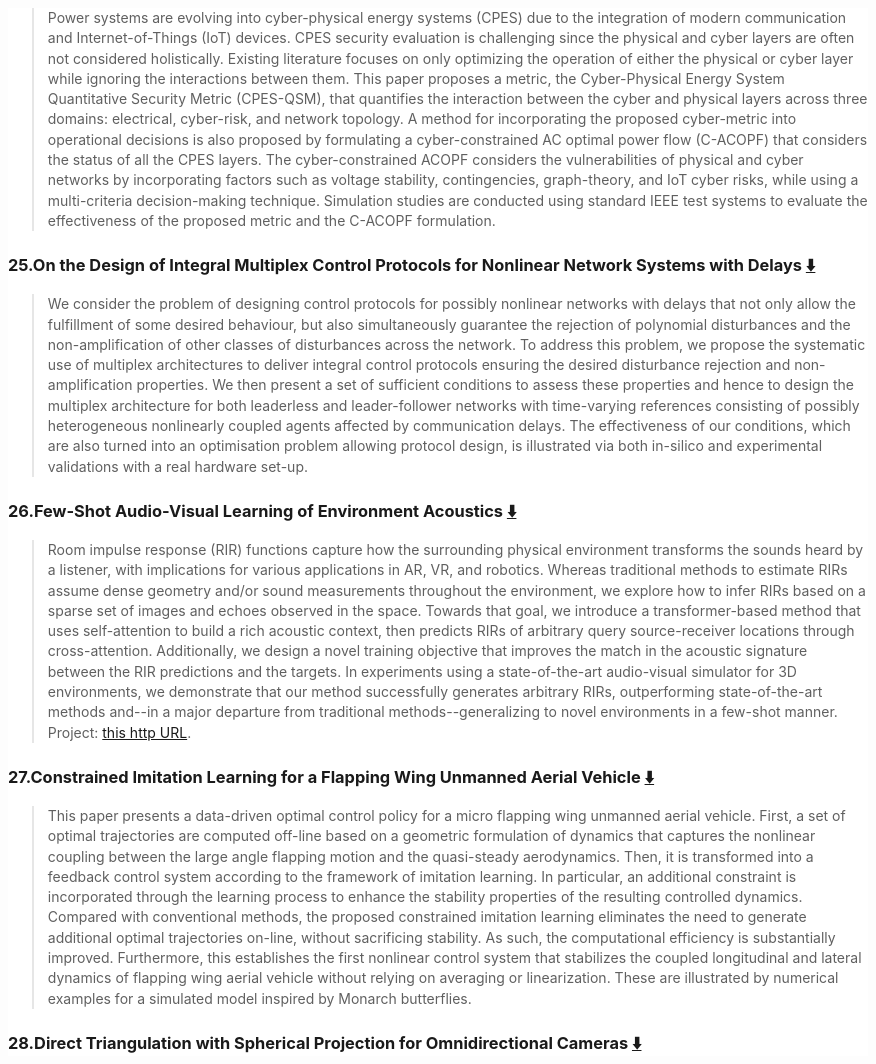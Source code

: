>  Power systems are evolving into cyber-physical energy systems (CPES) due to the integration of modern communication and Internet-of-Things (IoT) devices. CPES security evaluation is challenging since the physical and cyber layers are often not considered holistically. Existing literature focuses on only optimizing the operation of either the physical or cyber layer while ignoring the interactions between them. This paper proposes a metric, the Cyber-Physical Energy System Quantitative Security Metric (CPES-QSM), that quantifies the interaction between the cyber and physical layers across three domains: electrical, cyber-risk, and network topology. A method for incorporating the proposed cyber-metric into operational decisions is also proposed by formulating a cyber-constrained AC optimal power flow (C-ACOPF) that considers the status of all the CPES layers. The cyber-constrained ACOPF considers the vulnerabilities of physical and cyber networks by incorporating factors such as voltage stability, contingencies, graph-theory, and IoT cyber risks, while using a multi-criteria decision-making technique. Simulation studies are conducted using standard IEEE test systems to evaluate the effectiveness of the proposed metric and the C-ACOPF formulation.      
### 25.On the Design of Integral Multiplex Control Protocols for Nonlinear Network Systems with Delays  [ :arrow_down: ](https://arxiv.org/pdf/2206.03535.pdf)
>  We consider the problem of designing control protocols for possibly nonlinear networks with delays that not only allow the fulfillment of some desired behaviour, but also simultaneously guarantee the rejection of polynomial disturbances and the non-amplification of other classes of disturbances across the network. To address this problem, we propose the systematic use of multiplex architectures to deliver integral control protocols ensuring the desired disturbance rejection and non-amplification properties. We then present a set of sufficient conditions to assess these properties and hence to design the multiplex architecture for both leaderless and leader-follower networks with time-varying references consisting of possibly heterogeneous nonlinearly coupled agents affected by communication delays. The effectiveness of our conditions, which are also turned into an optimisation problem allowing protocol design, is illustrated via both in-silico and experimental validations with a real hardware set-up.      
### 26.Few-Shot Audio-Visual Learning of Environment Acoustics  [ :arrow_down: ](https://arxiv.org/pdf/2206.04006.pdf)
>  Room impulse response (RIR) functions capture how the surrounding physical environment transforms the sounds heard by a listener, with implications for various applications in AR, VR, and robotics. Whereas traditional methods to estimate RIRs assume dense geometry and/or sound measurements throughout the environment, we explore how to infer RIRs based on a sparse set of images and echoes observed in the space. Towards that goal, we introduce a transformer-based method that uses self-attention to build a rich acoustic context, then predicts RIRs of arbitrary query source-receiver locations through cross-attention. Additionally, we design a novel training objective that improves the match in the acoustic signature between the RIR predictions and the targets. In experiments using a state-of-the-art audio-visual simulator for 3D environments, we demonstrate that our method successfully generates arbitrary RIRs, outperforming state-of-the-art methods and--in a major departure from traditional methods--generalizing to novel environments in a few-shot manner. Project: <a class="link-external link-http" href="http://vision.cs.utexas.edu/projects/fs_rir" rel="external noopener nofollow">this http URL</a>.      
### 27.Constrained Imitation Learning for a Flapping Wing Unmanned Aerial Vehicle  [ :arrow_down: ](https://arxiv.org/pdf/2206.03987.pdf)
>  This paper presents a data-driven optimal control policy for a micro flapping wing unmanned aerial vehicle. First, a set of optimal trajectories are computed off-line based on a geometric formulation of dynamics that captures the nonlinear coupling between the large angle flapping motion and the quasi-steady aerodynamics. Then, it is transformed into a feedback control system according to the framework of imitation learning. In particular, an additional constraint is incorporated through the learning process to enhance the stability properties of the resulting controlled dynamics. Compared with conventional methods, the proposed constrained imitation learning eliminates the need to generate additional optimal trajectories on-line, without sacrificing stability. As such, the computational efficiency is substantially improved. Furthermore, this establishes the first nonlinear control system that stabilizes the coupled longitudinal and lateral dynamics of flapping wing aerial vehicle without relying on averaging or linearization. These are illustrated by numerical examples for a simulated model inspired by Monarch butterflies.      
### 28.Direct Triangulation with Spherical Projection for Omnidirectional Cameras  [ :arrow_down: ](https://arxiv.org/pdf/2206.03928.pdf)